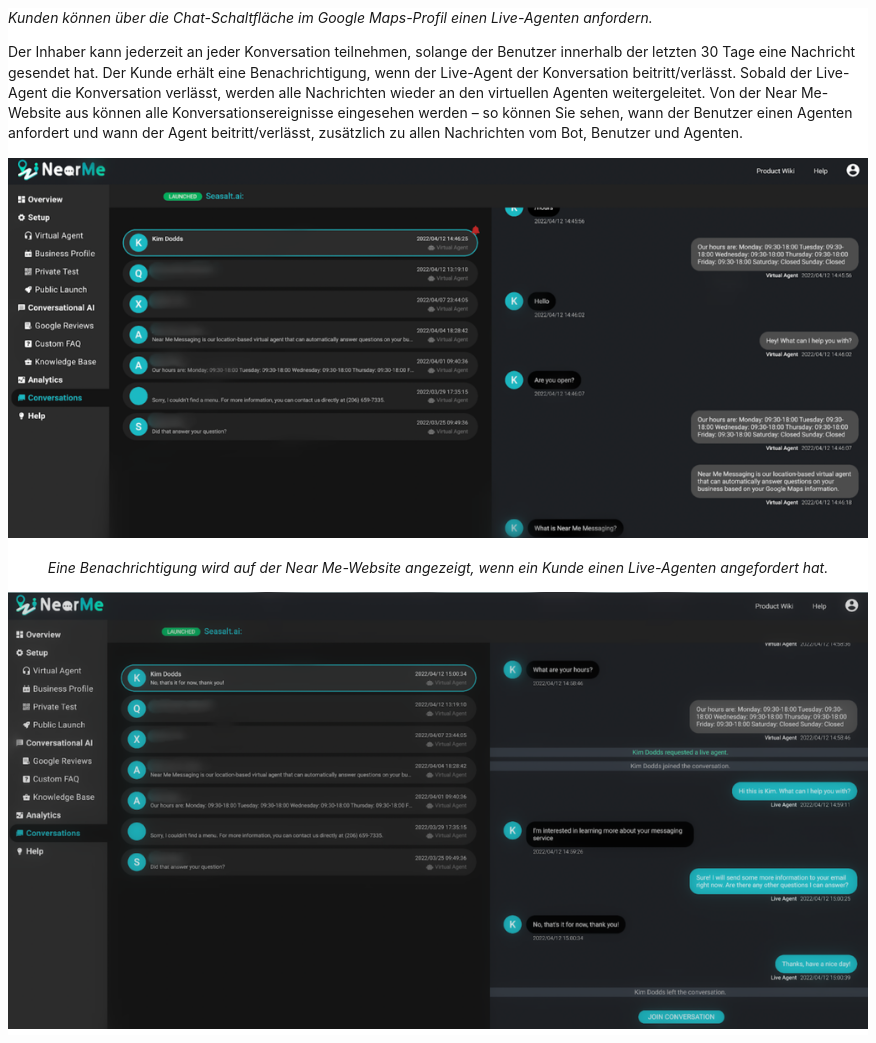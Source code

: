 *Kunden können über die Chat-Schaltfläche im Google Maps-Profil einen Live-Agenten anfordern.*
</center>

Der Inhaber kann jederzeit an jeder Konversation teilnehmen, solange der Benutzer innerhalb der letzten 30 Tage eine Nachricht gesendet hat. Der Kunde erhält eine Benachrichtigung, wenn der Live-Agent der Konversation beitritt/verlässt. Sobald der Live-Agent die Konversation verlässt, werden alle Nachrichten wieder an den virtuellen Agenten weitergeleitet. Von der Near Me-Website aus können alle Konversationsereignisse eingesehen werden – so können Sie sehen, wann der Benutzer einen Agenten anfordert und wann der Agent beitritt/verlässt, zusätzlich zu allen Nachrichten vom Bot, Benutzer und Agenten.


<center>
<img src="/images/blog/12-near-me-messaging-complements-google-business-messages/9-live-agent-notif.png" alt="Eine Benachrichtigung wird auf der Near Me-Website angezeigt, wenn ein Kunde einen Live-Agenten angefordert hat."/>

*Eine Benachrichtigung wird auf der Near Me-Website angezeigt, wenn ein Kunde einen Live-Agenten angefordert hat.*
</center>


<center>
<img src="/images/blog/12-near-me-messaging-complements-google-business-messages/10-live-agent-convo.png" alt="Oberfläche der Live-Agenten-Funktion von Near Me."/>
